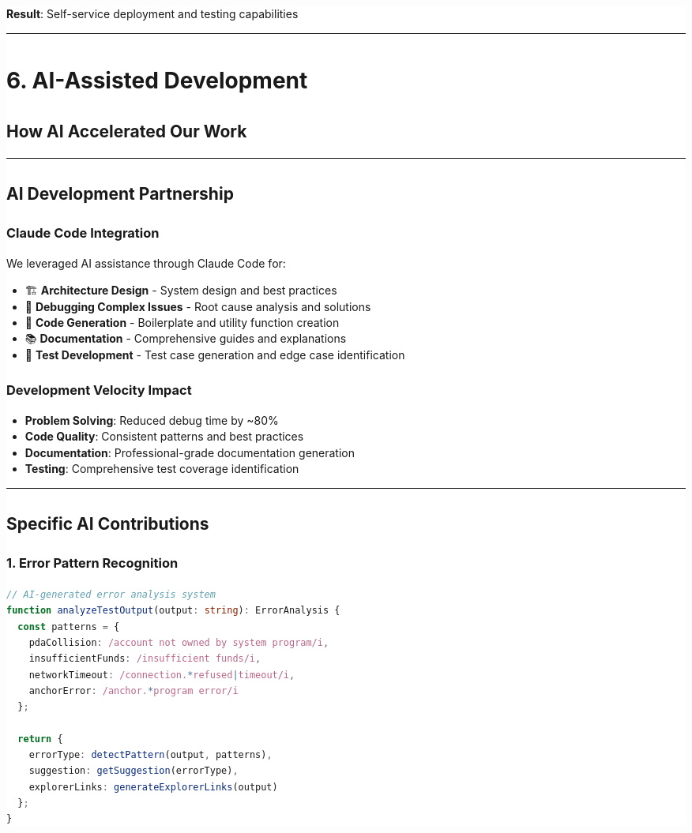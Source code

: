 **Result**: Self-service deployment and testing capabilities

---

# **6. AI-Assisted Development**
## How AI Accelerated Our Work

---

## **AI Development Partnership**

### **Claude Code Integration**
We leveraged AI assistance through Claude Code for:
- 🏗️ **Architecture Design** - System design and best practices
- 🐛 **Debugging Complex Issues** - Root cause analysis and solutions
- 📝 **Code Generation** - Boilerplate and utility function creation
- 📚 **Documentation** - Comprehensive guides and explanations
- 🧪 **Test Development** - Test case generation and edge case identification

### **Development Velocity Impact**
- **Problem Solving**: Reduced debug time by ~80%
- **Code Quality**: Consistent patterns and best practices
- **Documentation**: Professional-grade documentation generation
- **Testing**: Comprehensive test coverage identification

---

## **Specific AI Contributions**

### **1. Error Pattern Recognition**
```typescript
// AI-generated error analysis system
function analyzeTestOutput(output: string): ErrorAnalysis {
  const patterns = {
    pdaCollision: /account not owned by system program/i,
    insufficientFunds: /insufficient funds/i,
    networkTimeout: /connection.*refused|timeout/i,
    anchorError: /anchor.*program error/i
  };
  
  return {
    errorType: detectPattern(output, patterns),
    suggestion: getSuggestion(errorType),
    explorerLinks: generateExplorerLinks(output)
  };
}
```
